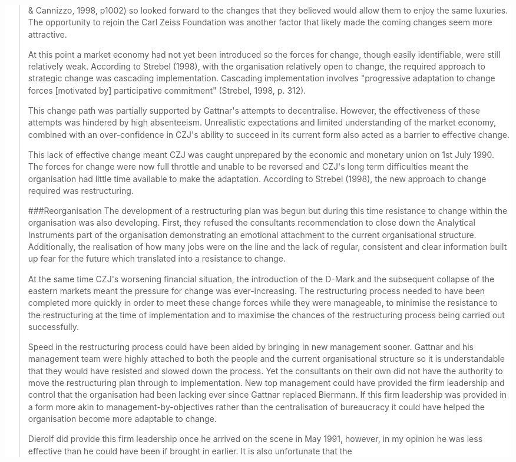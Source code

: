 > & Cannizzo, 1998, p1002) so looked forward to the
> changes that they believed would allow them to enjoy the same
> luxuries. The opportunity to rejoin the Carl Zeiss Foundation was
> another factor that likely made the coming changes seem more
> attractive.
> 
> At this point a market economy had not yet been introduced so the
> forces for change, though easily identifiable, were still
> relatively weak. According to Strebel (1998), with the organisation
> relatively open to change, the required approach to strategic change
> was cascading implementation. Cascading implementation
> involves "progressive adaptation to change forces [motivated by]
> participative commitment" (Strebel, 1998, p. 312).
> 
> This change path was partially supported by Gattnar's attempts to
> decentralise. However, the effectiveness of these attempts was
> hindered by high absenteeism. Unrealistic expectations and limited
> understanding of the market economy, combined with an
> over-confidence in CZJ's ability to succeed in its current
> form also acted as a barrier to effective change.
> 
> This lack of effective change meant CZJ was caught unprepared by the economic
> and monetary union on 1st July 1990. The forces for change were now
> full throttle and unable to be reversed and CZJ's long term difficulties meant the
> organisation had little time available to make the adaptation.
> According to Strebel (1998), the new approach to change required was
> restructuring.
> 
> ###Reorganisation
> The development of a restructuring plan was begun but during this
> time resistance to change within the organisation was also
> developing. First, they refused the consultants recommendation to
> close down the Analytical Instruments part of the organisation
> demonstrating an emotional attachment to the current
> organisational structure. Additionally, the realisation of how
> many jobs were on the line and the lack of regular, consistent and
> clear information built up fear for the future which translated into
> a resistance to change.
> 
> At the same time CZJ's worsening financial situation, the
> introduction of the D-Mark and the subsequent collapse of the
> eastern markets meant the pressure for change was ever-increasing.
> The restructuring process needed to have been completed more quickly
> in order to meet these change forces while they were manageable, to
> minimise the resistance to the restructuring at the time of
> implementation and to maximise the chances of the restructuring
> process being carried out successfully.
> 
> Speed in the restructuring process could have been aided by bringing
> in new management sooner. Gattnar and his management team were
> highly attached to both the people and the current organisational
> structure so it is understandable that they would have resisted and
> slowed down the process. Yet the consultants on their own did not
> have the authority to move the restructuring plan through to
> implementation. New top management could have provided the firm
> leadership and control that the organisation had been lacking ever
> since Gattnar replaced Biermann. If this firm leadership was provided
> in a form more akin to management-by-objectives rather than the
> centralisation of bureaucracy it could have helped the
> organisation become more adaptable to change.
> 
> Dierolf did provide this firm leadership once he arrived on the scene
> in May 1991, however, in my opinion he was less effective than he
> could have been if brought in earlier. It is also unfortunate that the